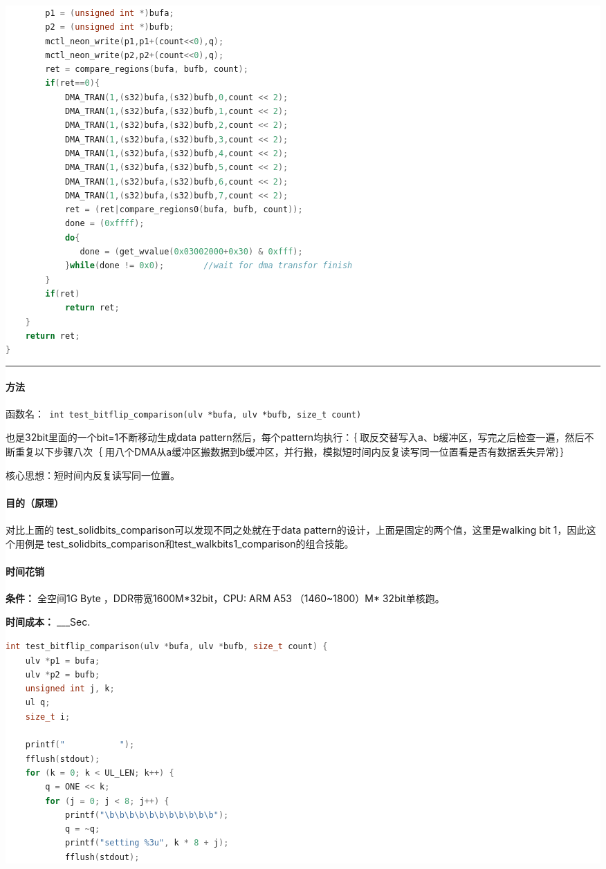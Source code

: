 ```cpp
		p1 = (unsigned int *)bufa;
		p2 = (unsigned int *)bufb;
		mctl_neon_write(p1,p1+(count<<0),q);
		mctl_neon_write(p2,p2+(count<<0),q);
		ret = compare_regions(bufa, bufb, count);
		if(ret==0){
			DMA_TRAN(1,(s32)bufa,(s32)bufb,0,count << 2);
            DMA_TRAN(1,(s32)bufa,(s32)bufb,1,count << 2);
            DMA_TRAN(1,(s32)bufa,(s32)bufb,2,count << 2);
			DMA_TRAN(1,(s32)bufa,(s32)bufb,3,count << 2);
            DMA_TRAN(1,(s32)bufa,(s32)bufb,4,count << 2);
            DMA_TRAN(1,(s32)bufa,(s32)bufb,5,count << 2);
			DMA_TRAN(1,(s32)bufa,(s32)bufb,6,count << 2);
            DMA_TRAN(1,(s32)bufa,(s32)bufb,7,count << 2);
			ret = (ret|compare_regions0(bufa, bufb, count));
			done = (0xffff);
			do{
			   done = (get_wvalue(0x03002000+0x30) & 0xfff);
			}while(done != 0x0);		//wait for dma transfor finish
		}
		if(ret)
			return ret;		
	}
	return ret;
}
```

---

#### 方法
函数名：` int test_bitflip_comparison(ulv *bufa, ulv *bufb, size_t count)`

也是32bit里面的一个bit=1不断移动生成data pattern然后，每个pattern均执行：｛
  取反交替写入a、b缓冲区，写完之后检查一遍，然后不断重复以下步骤八次｛
用八个DMA从a缓冲区搬数据到b缓冲区，并行搬，模拟短时间内反复读写同一位置看是否有数据丢失异常｝｝

核心思想：短时间内反复读写同一位置。
#### 目的（原理）
对比上面的 test_solidbits_comparison可以发现不同之处就在于data pattern的设计，上面是固定的两个值，这里是walking bit 1，因此这个用例是 test_solidbits_comparison和test_walkbits1_comparison的组合技能。

#### 时间花销
**条件：**
全空间1G Byte ，DDR带宽1600M\*32bit，CPU: ARM A53 （1460~1800）M\* 32bit单核跑。

**时间成本：**
___Sec.

```cpp
int test_bitflip_comparison(ulv *bufa, ulv *bufb, size_t count) {
    ulv *p1 = bufa;
    ulv *p2 = bufb;
    unsigned int j, k;
    ul q;
    size_t i;

    printf("           ");
    fflush(stdout);
    for (k = 0; k < UL_LEN; k++) {
        q = ONE << k;
        for (j = 0; j < 8; j++) {
            printf("\b\b\b\b\b\b\b\b\b\b\b");
            q = ~q;
            printf("setting %3u", k * 8 + j);
            fflush(stdout);
```